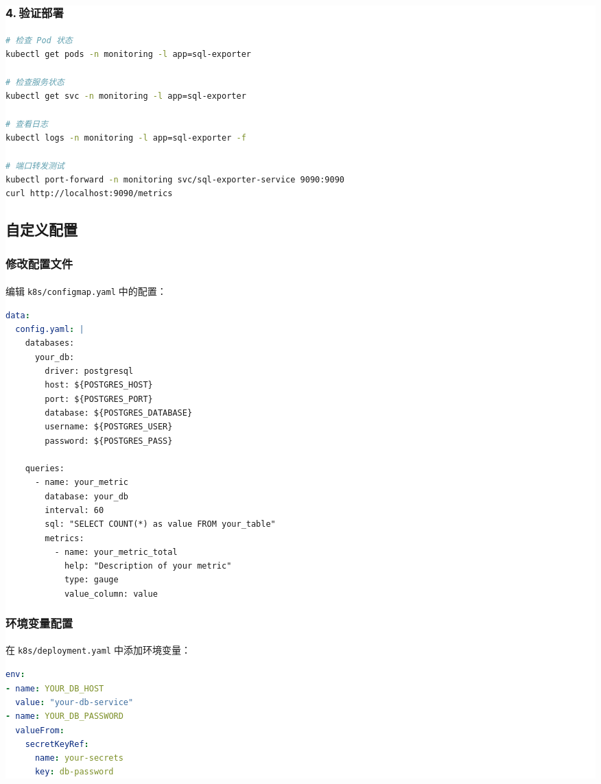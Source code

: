 ### 4. 验证部署

```bash
# 检查 Pod 状态
kubectl get pods -n monitoring -l app=sql-exporter

# 检查服务状态
kubectl get svc -n monitoring -l app=sql-exporter

# 查看日志
kubectl logs -n monitoring -l app=sql-exporter -f

# 端口转发测试
kubectl port-forward -n monitoring svc/sql-exporter-service 9090:9090
curl http://localhost:9090/metrics
```

## 自定义配置

### 修改配置文件

编辑 `k8s/configmap.yaml` 中的配置：

```yaml
data:
  config.yaml: |
    databases:
      your_db:
        driver: postgresql
        host: ${POSTGRES_HOST}
        port: ${POSTGRES_PORT}
        database: ${POSTGRES_DATABASE}
        username: ${POSTGRES_USER}
        password: ${POSTGRES_PASS}

    queries:
      - name: your_metric
        database: your_db
        interval: 60
        sql: "SELECT COUNT(*) as value FROM your_table"
        metrics:
          - name: your_metric_total
            help: "Description of your metric"
            type: gauge
            value_column: value
```

### 环境变量配置

在 `k8s/deployment.yaml` 中添加环境变量：

```yaml
env:
- name: YOUR_DB_HOST
  value: "your-db-service"
- name: YOUR_DB_PASSWORD
  valueFrom:
    secretKeyRef:
      name: your-secrets
      key: db-password
```
